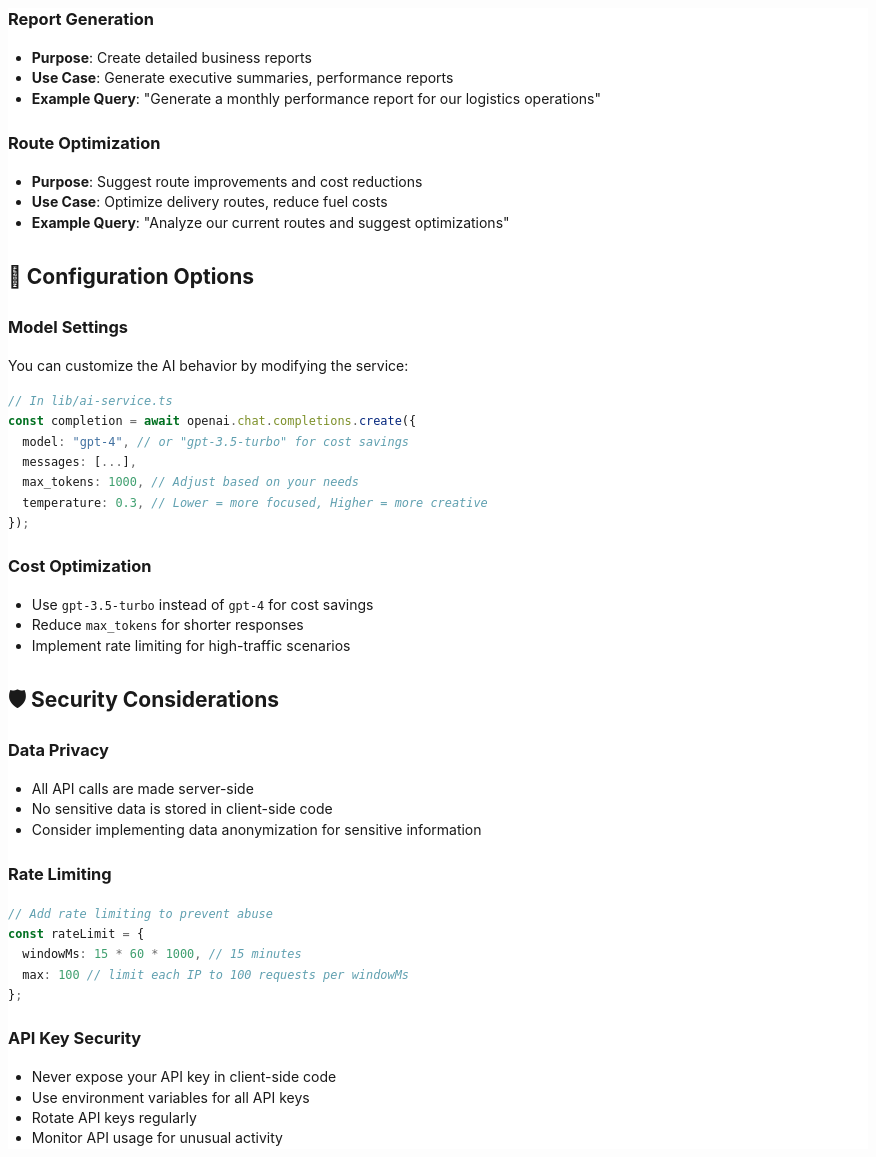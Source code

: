 ### Report Generation
- **Purpose**: Create detailed business reports
- **Use Case**: Generate executive summaries, performance reports
- **Example Query**: "Generate a monthly performance report for our logistics operations"

### Route Optimization
- **Purpose**: Suggest route improvements and cost reductions
- **Use Case**: Optimize delivery routes, reduce fuel costs
- **Example Query**: "Analyze our current routes and suggest optimizations"

## 🔧 Configuration Options

### Model Settings
You can customize the AI behavior by modifying the service:

```typescript
// In lib/ai-service.ts
const completion = await openai.chat.completions.create({
  model: "gpt-4", // or "gpt-3.5-turbo" for cost savings
  messages: [...],
  max_tokens: 1000, // Adjust based on your needs
  temperature: 0.3, // Lower = more focused, Higher = more creative
});
```

### Cost Optimization
- Use `gpt-3.5-turbo` instead of `gpt-4` for cost savings
- Reduce `max_tokens` for shorter responses
- Implement rate limiting for high-traffic scenarios

## 🛡️ Security Considerations

### Data Privacy
- All API calls are made server-side
- No sensitive data is stored in client-side code
- Consider implementing data anonymization for sensitive information

### Rate Limiting
```typescript
// Add rate limiting to prevent abuse
const rateLimit = {
  windowMs: 15 * 60 * 1000, // 15 minutes
  max: 100 // limit each IP to 100 requests per windowMs
};
```

### API Key Security
- Never expose your API key in client-side code
- Use environment variables for all API keys
- Rotate API keys regularly
- Monitor API usage for unusual activity
